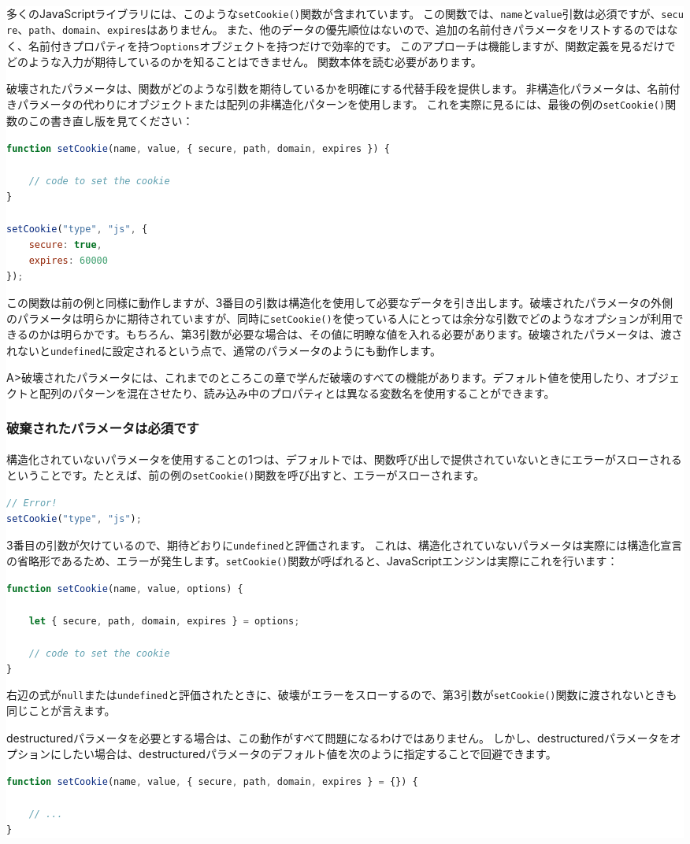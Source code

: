 多くのJavaScriptライブラリには、このような`setCookie()`関数が含まれています。 この関数では、`name`と`value`引数は必須ですが、`secure`、`path`、`domain`、`expires`はありません。 また、他のデータの優先順位はないので、追加の名前付きパラメータをリストするのではなく、名前付きプロパティを持つ`options`オブジェクトを持つだけで効率的です。 このアプローチは機能しますが、関数定義を見るだけでどのような入力が期待しているのかを知ることはできません。 関数本体を読む必要があります。

破壊されたパラメータは、関数がどのような引数を期待しているかを明確にする代替手段を提供します。 非構造化パラメータは、名前付きパラメータの代わりにオブジェクトまたは配列の非構造化パターンを使用します。 これを実際に見るには、最後の例の`setCookie()`関数のこの書き直し版を見てください：

```js
function setCookie(name, value, { secure, path, domain, expires }) {

    // code to set the cookie
}

setCookie("type", "js", {
    secure: true,
    expires: 60000
});
```

この関数は前の例と同様に動作しますが、3番目の引数は構造化を使用して必要なデータを引き出します。破壊されたパラメータの外側のパラメータは明らかに期待されていますが、同時に`setCookie()`を使っている人にとっては余分な引数でどのようなオプションが利用できるのかは明らかです。もちろん、第3引数が必要な場合は、その値に明瞭な値を入れる必要があります。破壊されたパラメータは、渡されないと`undefined`に設定されるという点で、通常のパラメータのようにも動作します。

A>破壊されたパラメータには、これまでのところこの章で学んだ破壊のすべての機能があります。デフォルト値を使用したり、オブジェクトと配列のパターンを混在させたり、読み込み中のプロパティとは異なる変数名を使用することができます。

### 破棄されたパラメータは必須です

構造化されていないパラメータを使用することの1つは、デフォルトでは、関数呼び出しで提供されていないときにエラーがスローされるということです。たとえば、前の例の`setCookie()`関数を呼び出すと、エラーがスローされます。

```js
// Error!
setCookie("type", "js");
```

3番目の引数が欠けているので、期待どおりに`undefined`と評価されます。 これは、構造化されていないパラメータは実際には構造化宣言の省略形であるため、エラーが発生します。`setCookie()`関数が呼ばれると、JavaScriptエンジンは実際にこれを行います：

```js
function setCookie(name, value, options) {

    let { secure, path, domain, expires } = options;

    // code to set the cookie
}
```

右辺の式が`null`または`undefined`と評価されたときに、破壊がエラーをスローするので、第3引数が`setCookie()`関数に渡されないときも同じことが言えます。

destructuredパラメータを必要とする場合は、この動作がすべて問題になるわけではありません。 しかし、destructuredパラメータをオプションにしたい場合は、destructuredパラメータのデフォルト値を次のように指定することで回避できます。

```js
function setCookie(name, value, { secure, path, domain, expires } = {}) {

    // ...
}
```
